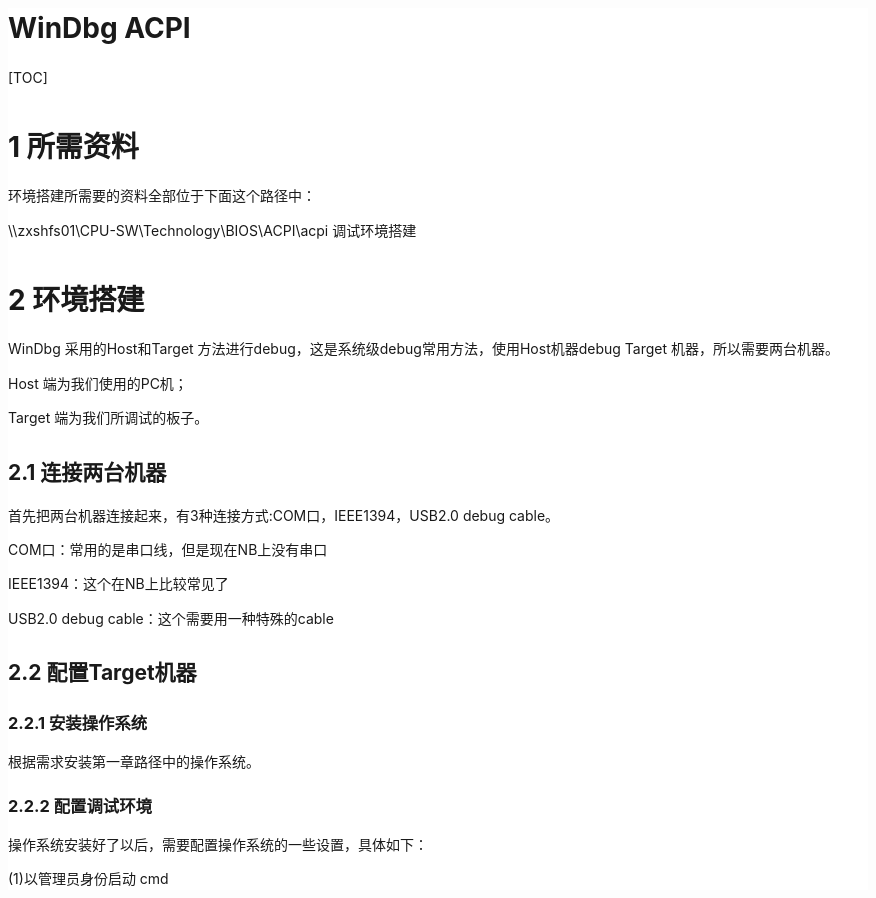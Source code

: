 # WinDbg  ACPI

[TOC]


1 所需资料
========

环境搭建所需要的资料全部位于下面这个路径中：

\\\\zxshfs01\\CPU-SW\\Technology\\BIOS\\ACPI\\acpi 调试环境搭建


2 环境搭建
========

WinDbg 采用的Host和Target
方法进行debug，这是系统级debug常用方法，使用Host机器debug Target
机器，所以需要两台机器。

Host 端为我们使用的PC机；

Target 端为我们所调试的板子。


2.1 连接两台机器
------------

首先把两台机器连接起来，有3种连接方式:COM口，IEEE1394，USB2.0 debug cable。

COM口：常用的是串口线，但是现在NB上没有串口

IEEE1394：这个在NB上比较常见了

USB2.0 debug cable：这个需要用一种特殊的cable


2.2 配置Target机器
--------------

### 2.2.1 安装操作系统

根据需求安装第一章路径中的操作系统。

### 2.2.2 配置调试环境

操作系统安装好了以后，需要配置操作系统的一些设置，具体如下：

(1)以管理员身份启动 cmd
